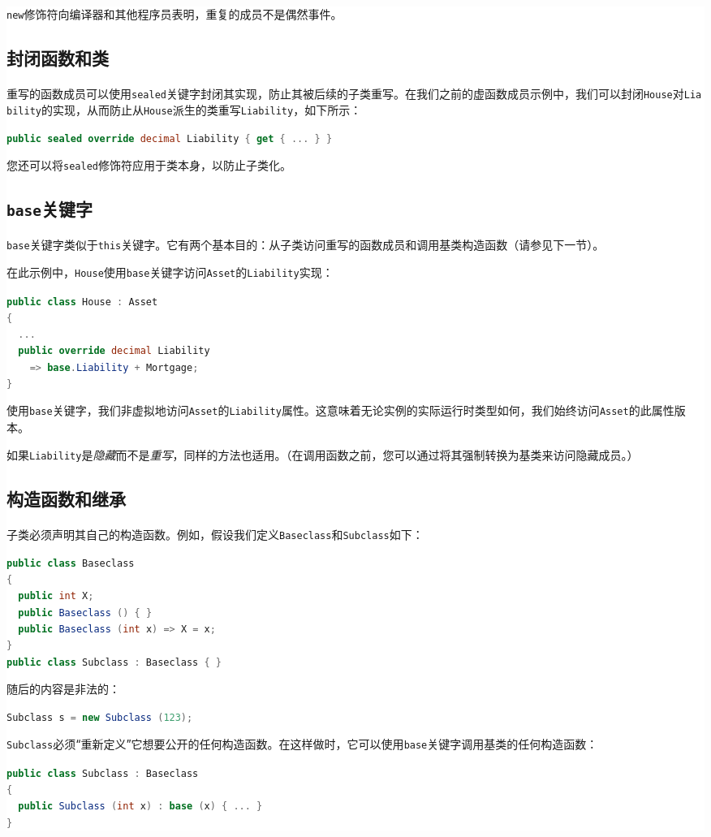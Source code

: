 `new`修饰符向编译器和其他程序员表明，重复的成员不是偶然事件。

## 封闭函数和类

重写的函数成员可以使用`sealed`关键字封闭其实现，防止其被后续的子类重写。在我们之前的虚函数成员示例中，我们可以封闭`House`对`Liability`的实现，从而防止从`House`派生的类重写`Liability`，如下所示：

```cs
public sealed override decimal Liability { get { ... } }
```

您还可以将`sealed`修饰符应用于类本身，以防止子类化。

## `base`关键字

`base`关键字类似于`this`关键字。它有两个基本目的：从子类访问重写的函数成员和调用基类构造函数（请参见下一节）。

在此示例中，`House`使用`base`关键字访问`Asset`的`Liability`实现：

```cs
public class House : Asset
{
  ...
  public override decimal Liability 
    => base.Liability + Mortgage;
}
```

使用`base`关键字，我们非虚拟地访问`Asset`的`Liability`属性。这意味着无论实例的实际运行时类型如何，我们始终访问`Asset`的此属性版本。

如果`Liability`是*隐藏*而不是*重写*，同样的方法也适用。（在调用函数之前，您可以通过将其强制转换为基类来访问隐藏成员。）

## 构造函数和继承

子类必须声明其自己的构造函数。例如，假设我们定义`Baseclass`和`Subclass`如下：

```cs
public class Baseclass
{
  public int X;
  public Baseclass () { }
  public Baseclass (int x) => X = x;
}
public class Subclass : Baseclass { }
```

随后的内容是非法的：

```cs
Subclass s = new Subclass (123);
```

`Subclass`必须“重新定义”它想要公开的任何构造函数。在这样做时，它可以使用`base`关键字调用基类的任何构造函数：

```cs
public class Subclass : Baseclass
{
  public Subclass (int x) : base (x) { ... }
}
```
